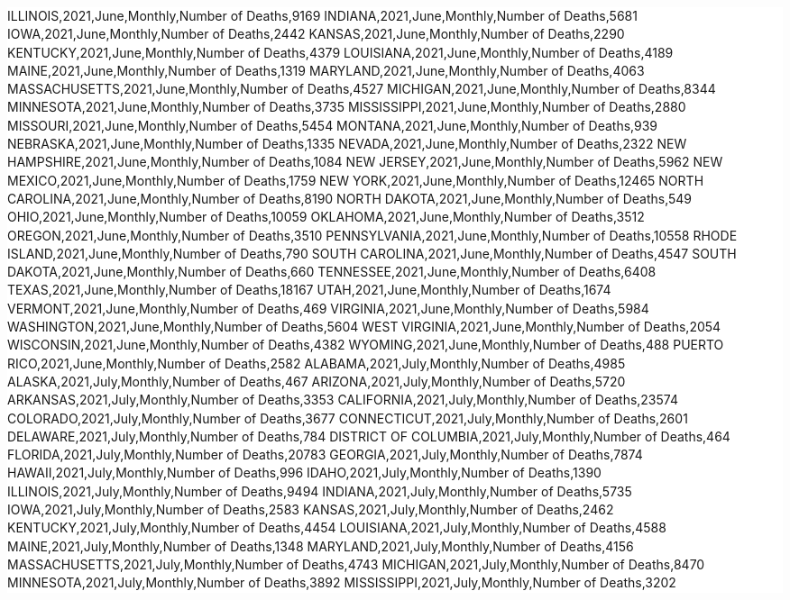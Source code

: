 ILLINOIS,2021,June,Monthly,Number of Deaths,9169
INDIANA,2021,June,Monthly,Number of Deaths,5681
IOWA,2021,June,Monthly,Number of Deaths,2442
KANSAS,2021,June,Monthly,Number of Deaths,2290
KENTUCKY,2021,June,Monthly,Number of Deaths,4379
LOUISIANA,2021,June,Monthly,Number of Deaths,4189
MAINE,2021,June,Monthly,Number of Deaths,1319
MARYLAND,2021,June,Monthly,Number of Deaths,4063
MASSACHUSETTS,2021,June,Monthly,Number of Deaths,4527
MICHIGAN,2021,June,Monthly,Number of Deaths,8344
MINNESOTA,2021,June,Monthly,Number of Deaths,3735
MISSISSIPPI,2021,June,Monthly,Number of Deaths,2880
MISSOURI,2021,June,Monthly,Number of Deaths,5454
MONTANA,2021,June,Monthly,Number of Deaths,939
NEBRASKA,2021,June,Monthly,Number of Deaths,1335
NEVADA,2021,June,Monthly,Number of Deaths,2322
NEW HAMPSHIRE,2021,June,Monthly,Number of Deaths,1084
NEW JERSEY,2021,June,Monthly,Number of Deaths,5962
NEW MEXICO,2021,June,Monthly,Number of Deaths,1759
NEW YORK,2021,June,Monthly,Number of Deaths,12465
NORTH CAROLINA,2021,June,Monthly,Number of Deaths,8190
NORTH DAKOTA,2021,June,Monthly,Number of Deaths,549
OHIO,2021,June,Monthly,Number of Deaths,10059
OKLAHOMA,2021,June,Monthly,Number of Deaths,3512
OREGON,2021,June,Monthly,Number of Deaths,3510
PENNSYLVANIA,2021,June,Monthly,Number of Deaths,10558
RHODE ISLAND,2021,June,Monthly,Number of Deaths,790
SOUTH CAROLINA,2021,June,Monthly,Number of Deaths,4547
SOUTH DAKOTA,2021,June,Monthly,Number of Deaths,660
TENNESSEE,2021,June,Monthly,Number of Deaths,6408
TEXAS,2021,June,Monthly,Number of Deaths,18167
UTAH,2021,June,Monthly,Number of Deaths,1674
VERMONT,2021,June,Monthly,Number of Deaths,469
VIRGINIA,2021,June,Monthly,Number of Deaths,5984
WASHINGTON,2021,June,Monthly,Number of Deaths,5604
WEST VIRGINIA,2021,June,Monthly,Number of Deaths,2054
WISCONSIN,2021,June,Monthly,Number of Deaths,4382
WYOMING,2021,June,Monthly,Number of Deaths,488
PUERTO RICO,2021,June,Monthly,Number of Deaths,2582
ALABAMA,2021,July,Monthly,Number of Deaths,4985
ALASKA,2021,July,Monthly,Number of Deaths,467
ARIZONA,2021,July,Monthly,Number of Deaths,5720
ARKANSAS,2021,July,Monthly,Number of Deaths,3353
CALIFORNIA,2021,July,Monthly,Number of Deaths,23574
COLORADO,2021,July,Monthly,Number of Deaths,3677
CONNECTICUT,2021,July,Monthly,Number of Deaths,2601
DELAWARE,2021,July,Monthly,Number of Deaths,784
DISTRICT OF COLUMBIA,2021,July,Monthly,Number of Deaths,464
FLORIDA,2021,July,Monthly,Number of Deaths,20783
GEORGIA,2021,July,Monthly,Number of Deaths,7874
HAWAII,2021,July,Monthly,Number of Deaths,996
IDAHO,2021,July,Monthly,Number of Deaths,1390
ILLINOIS,2021,July,Monthly,Number of Deaths,9494
INDIANA,2021,July,Monthly,Number of Deaths,5735
IOWA,2021,July,Monthly,Number of Deaths,2583
KANSAS,2021,July,Monthly,Number of Deaths,2462
KENTUCKY,2021,July,Monthly,Number of Deaths,4454
LOUISIANA,2021,July,Monthly,Number of Deaths,4588
MAINE,2021,July,Monthly,Number of Deaths,1348
MARYLAND,2021,July,Monthly,Number of Deaths,4156
MASSACHUSETTS,2021,July,Monthly,Number of Deaths,4743
MICHIGAN,2021,July,Monthly,Number of Deaths,8470
MINNESOTA,2021,July,Monthly,Number of Deaths,3892
MISSISSIPPI,2021,July,Monthly,Number of Deaths,3202